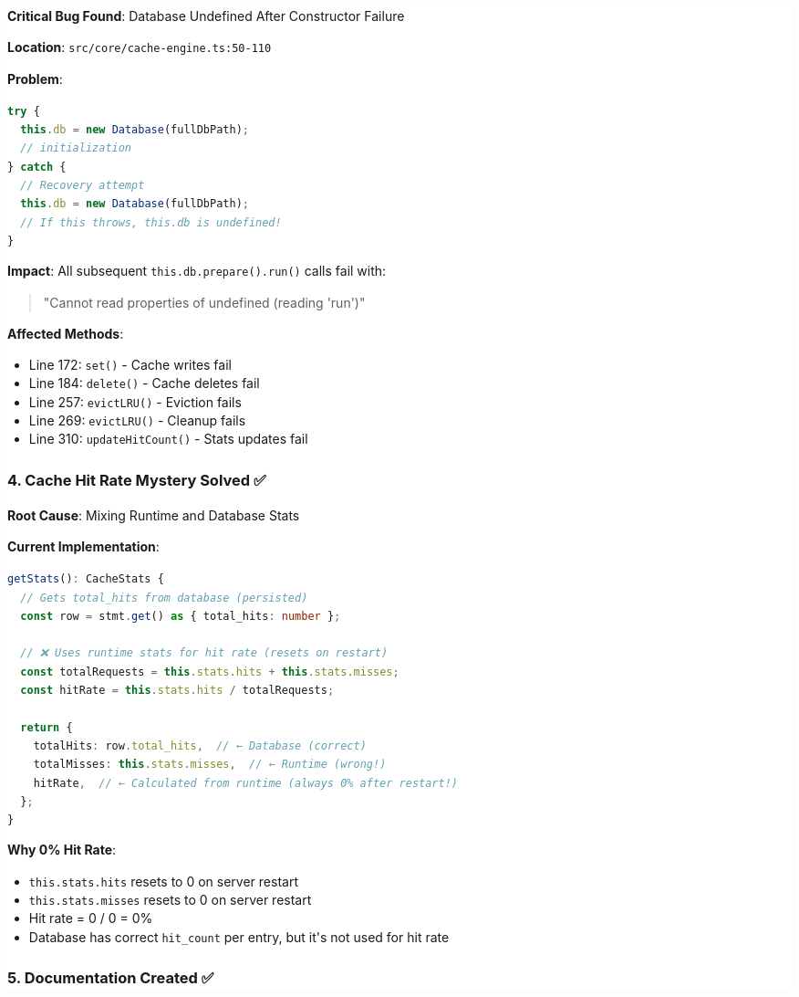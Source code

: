 **Critical Bug Found**: Database Undefined After Constructor Failure

**Location**: `src/core/cache-engine.ts:50-110`

**Problem**:
```typescript
try {
  this.db = new Database(fullDbPath);
  // initialization
} catch {
  // Recovery attempt
  this.db = new Database(fullDbPath);
  // If this throws, this.db is undefined!
}
```

**Impact**: All subsequent `this.db.prepare().run()` calls fail with:
> "Cannot read properties of undefined (reading 'run')"

**Affected Methods**:
- Line 172: `set()` - Cache writes fail
- Line 184: `delete()` - Cache deletes fail
- Line 257: `evictLRU()` - Eviction fails
- Line 269: `evictLRU()` - Cleanup fails
- Line 310: `updateHitCount()` - Stats updates fail

### 4. Cache Hit Rate Mystery Solved ✅

**Root Cause**: Mixing Runtime and Database Stats

**Current Implementation**:
```typescript
getStats(): CacheStats {
  // Gets total_hits from database (persisted)
  const row = stmt.get() as { total_hits: number };

  // ❌ Uses runtime stats for hit rate (resets on restart)
  const totalRequests = this.stats.hits + this.stats.misses;
  const hitRate = this.stats.hits / totalRequests;

  return {
    totalHits: row.total_hits,  // ← Database (correct)
    totalMisses: this.stats.misses,  // ← Runtime (wrong!)
    hitRate,  // ← Calculated from runtime (always 0% after restart!)
  };
}
```

**Why 0% Hit Rate**:
- `this.stats.hits` resets to 0 on server restart
- `this.stats.misses` resets to 0 on server restart
- Hit rate = 0 / 0 = 0%
- Database has correct `hit_count` per entry, but it's not used for hit rate

### 5. Documentation Created ✅
